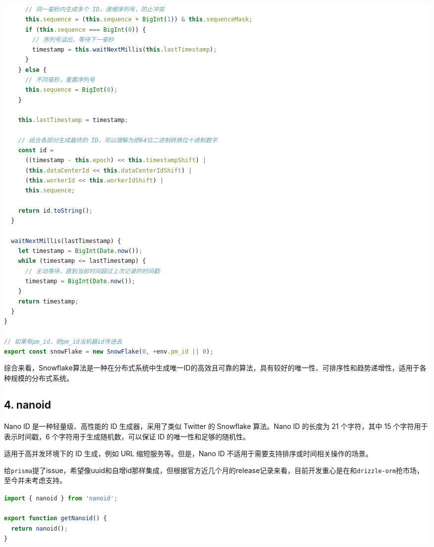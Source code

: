 ```ts
      // 同一毫秒内生成多个 ID，递增序列号，防止冲突
      this.sequence = (this.sequence + BigInt(1)) & this.sequenceMask;
      if (this.sequence === BigInt(0)) {
        // 序列号溢出，等待下一毫秒
        timestamp = this.waitNextMillis(this.lastTimestamp);
      }
    } else {
      // 不同毫秒，重置序列号
      this.sequence = BigInt(0);
    }

    this.lastTimestamp = timestamp;

    // 组合各部分生成最终的 ID，可以理解为把64位二进制转换位十进制数字
    const id =
      ((timestamp - this.epoch) << this.timestampShift) |
      (this.dataCenterId << this.dataCenterIdShift) |
      (this.workerId << this.workerIdShift) |
      this.sequence;

    return id.toString();
  }

  waitNextMillis(lastTimestamp) {
    let timestamp = BigInt(Date.now());
    while (timestamp <= lastTimestamp) {
      // 主动等待，直到当前时间超过上次记录的时间戳
      timestamp = BigInt(Date.now());
    }
    return timestamp;
  }
}

// 如果有pm_id，把pm_id当机器id传进去
export const snowFlake = new SnowFlake(0, +env.pm_id || 0);
```

综合来看，Snowflake算法是一种在分布式系统中生成唯一ID的高效且可靠的算法，具有较好的唯一性、可排序性和趋势递增性，适用于各种规模的分布式系统。

## 4. nanoid

Nano ID 是一种轻量级、高性能的 ID 生成器，采用了类似 Twitter 的 Snowflake 算法。Nano ID 的长度为 21 个字符，其中 15 个字符用于表示时间戳，6 个字符用于生成随机数，可以保证 ID 的唯一性和足够的随机性。

适用于高并发环境下的 ID 生成，例如 URL 缩短服务等。但是，Nano ID 不适用于需要支持排序或时间相关操作的场景。

给`prisma`提了issue，希望像uuid和自增id那样集成，但根据官方近几个月的release记录来看，目前开发重心是在和`drizzle-orm`抢市场，至今并未考虑支持。

```ts
import { nanoid } from 'nanoid';

export function getNanoid() {
  return nanoid();
}
```
